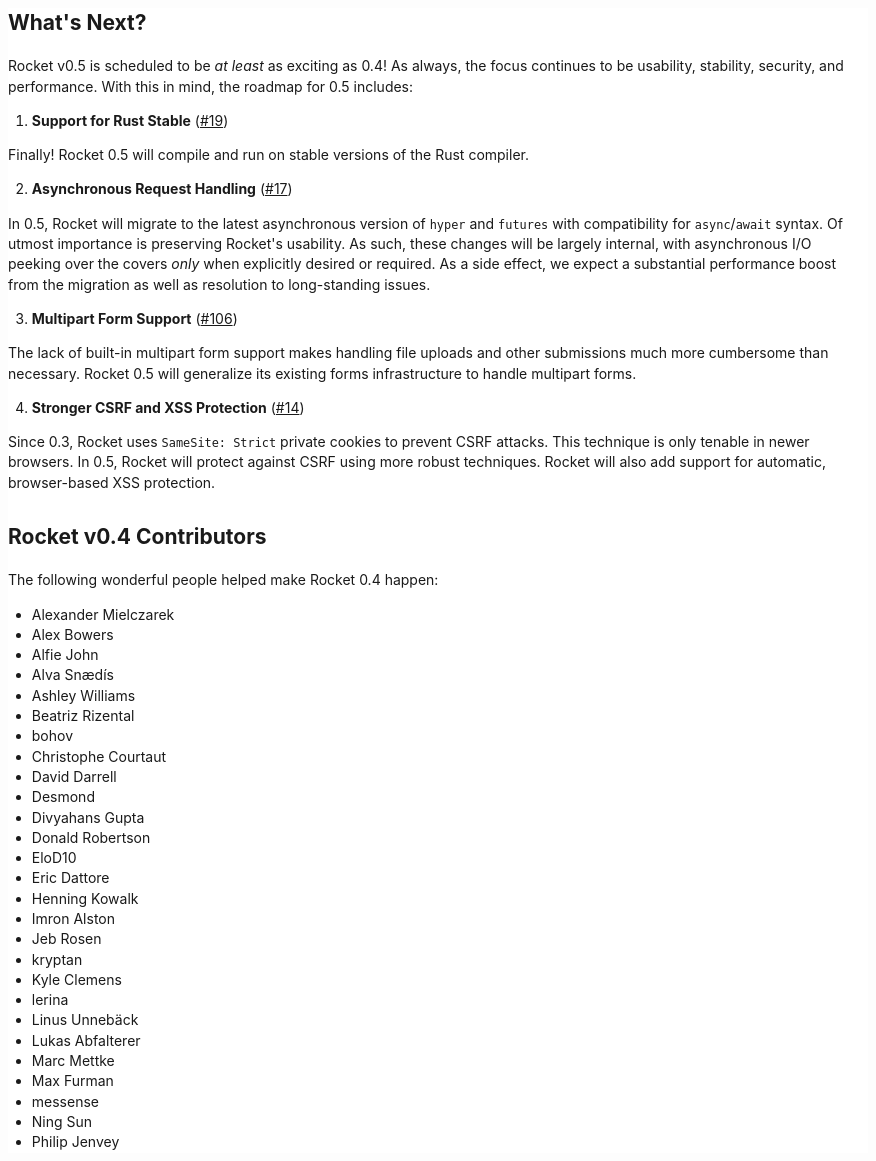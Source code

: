 [Tera templates example]: @github/examples/tera_templates
[`FormItems`]: @api-v0.4/rocket/request/enum.FormItems.html
[`Config::active()`]: @api-v0.4/rocket/config/struct.Config.html#method.active
[`Flash`]: @api-v0.4/rocket/response/struct.Flash.html
[`AdHoc::on_attach()`]: @api-v0.4/rocket/fairing/struct.AdHoc.html#method.on_attach
[`AdHoc::on_launch()`]: @api-v0.4/rocket/fairing/struct.AdHoc.html#method.on_launch
[`Config::root_relative()`]: @api-v0.4/rocket/struct.Config.html#method.root_relative
[`Config::tls_enabled()`]: @api-v0.4/rocket/struct.Config.html#method.tls_enabled
[`rocket_codegen`]: @api-v0.4/rocket_codegen/index.html
[`FromParam`]: @api-v0.4/rocket/request/trait.FromParam.html
[`FromFormValue`]: @api-v0.4/rocket/request/trait.FromFormValue.html
[`Data`]: @api-v0.4/rocket/struct.Data.html
[`Form`]: https://api.rocket.rs/v0.4/rocket/request/struct.Form.html
[`LenientForm`]: https://api.rocket.rs/v0.4/rocket/request/struct.LenientForm.html

## What's Next?

Rocket v0.5 is scheduled to be _at least_ as exciting as 0.4! As always, the
focus continues to be usability, stability, security, and performance. With this
in mind, the roadmap for 0.5 includes:

  1. **Support for Rust Stable** ([#19])

   Finally! Rocket 0.5 will compile and run on stable versions of the Rust
   compiler.

  2. **Asynchronous Request Handling** ([#17])

   In 0.5, Rocket will migrate to the latest asynchronous version of `hyper` and
   `futures` with compatibility for `async`/`await` syntax. Of utmost importance
   is preserving Rocket's usability. As such, these changes will be largely
   internal, with asynchronous I/O peeking over the covers _only_ when
   explicitly desired or required. As a side effect, we expect a substantial
   performance boost from the migration as well as resolution to long-standing
   issues.

  3. **Multipart Form Support** ([#106])

   The lack of built-in multipart form support makes handling file uploads and
   other submissions much more cumbersome than necessary. Rocket 0.5 will
   generalize its existing forms infrastructure to handle multipart forms.

  4. **Stronger CSRF and XSS Protection** ([#14])

   Since 0.3, Rocket uses `SameSite: Strict` private cookies to prevent CSRF
   attacks. This technique is only tenable in newer browsers. In 0.5, Rocket
   will protect against CSRF using more robust techniques. Rocket will also add
   support for automatic, browser-based XSS protection.

[#17]: https://github.com/rwf2/Rocket/issues/17
[#19]: https://github.com/rwf2/Rocket/issues/19
[#106]: https://github.com/rwf2/Rocket/issues/106
[#14]: https://github.com/rwf2/Rocket/issues/14

## Rocket v0.4 Contributors

The following wonderful people helped make Rocket 0.4 happen:

<ul class="columns">
  <li>Alexander Mielczarek</li>
  <li>Alex Bowers</li>
  <li>Alfie John</li>
  <li>Alva Snædís</li>
  <li>Ashley Williams</li>
  <li>Beatriz Rizental</li>
  <li>bohov</li>
  <li>Christophe Courtaut</li>
  <li>David Darrell</li>
  <li>Desmond</li>
  <li>Divyahans Gupta</li>
  <li>Donald Robertson</li>
  <li>EloD10</li>
  <li>Eric Dattore</li>
  <li>Henning Kowalk</li>
  <li>Imron Alston</li>
  <li>Jeb Rosen</li>
  <li>kryptan</li>
  <li>Kyle Clemens</li>
  <li>lerina</li>
  <li>Linus Unnebäck</li>
  <li>Lukas Abfalterer</li>
  <li>Marc Mettke</li>
  <li>Max Furman</li>
  <li>messense</li>
  <li>Ning Sun</li>
  <li>Philip Jenvey</li>

[CHANGELOG]: https://github.com/rwf2/Rocket/blob/v0.4.0/CHANGELOG.md#version-040-dec-06-2018
[@jebrosen]: https://github.com/jebrosen
[`rocket_codegen`]: https://api.rocket.rs/v0.4/rocket_codegen/index.html
[`uri!`]: @api-v0.4/rocket_codegen/macro.uri.html
[Typed URIs]: @guide-v0.4/responses/#typed-uris
[Database]: @guide-v0.4/state/#databases
[`rocket_contrib::databases`]: @api-v0.4/rocket_contrib/databases/index.html
[`FromQuery`]: @api-v0.4/rocket/request/trait.FromQuery.html
[`route` attribute]: @api-v0.4/rocket_codegen/attr.get.html
[Query Strings]: @guide-v0.4/requests/#query-strings
[#608]: https://github.com/rwf2/Rocket/issues/608
[`Handler`]: @api-v0.4/rocket/trait.Handler.html
[`StaticFiles`]: @api-v0.4/rocket_contrib/serve/struct.StaticFiles.html
[Custom Responders]: @guide-v0.4/responses/#custom-responders
[`Responder` derive]: @api-v0.4/rocket_codegen/derive.Responder.html
[`Responder`]: @api-v0.4/rocket/response/trait.Responder.html
[`SpaceHelmet`]: https://api.rocket.rs/v0.4/rocket_contrib/helmet/index.html
[`State::from()`]: https://api.rocket.rs/v0.4/rocket/struct.State.html#method.from
[Typed URIs]: https://rocket.rs/v0.4/guide/responses/#typed-uris
[ORM agnostic database support]: https://rocket.rs/v0.4/guide/state/#databases
[`Template::custom()`]: https://api.rocket.rs/v0.4/rocket_contrib/templates/struct.Template.html#method.custom
[`LocalRequest::private_cookie()`]: https://api.rocket.rs/v0.4/rocket/local/struct.LocalRequest.html#method.private_cookie
[`LocalRequest`]: https://api.rocket.rs/v0.4/rocket/local/struct.LocalRequest.html
[shorthands]: https://api.rocket.rs/v0.4/rocket/http/struct.ContentType.html#method.parse_flexible
[derive for `FromFormValue`]: https://api.rocket.rs/v0.4/rocket_codegen/derive.FromFormValue.html
[derive for `Responder`]: https://api.rocket.rs/v0.4/rocket_codegen/derive.Responder.html
[`Response::cookies()`]: https://api.rocket.rs/v0.4/rocket/struct.Response.html#method.cookies
[`Client`]: https://api.rocket.rs/v0.4/rocket/local/struct.Client.html
[Request-Local State]: https://rocket.rs/v0.4/guide/state/#request-local-state
[`Metadata`]: https://api.rocket.rs/v0.4/rocket_contrib/templates/struct.Metadata.html
[`Uri`]: https://api.rocket.rs/v0.4/rocket/http/uri/enum.Uri.html
[`Origin`]: https://api.rocket.rs/v0.4/rocket/http/uri/struct.Origin.html
[`Absolute`]: https://api.rocket.rs/v0.4/rocket/http/uri/struct.Absolute.html
[`Authority`]: https://api.rocket.rs/v0.4/rocket/http/uri/struct.Authority.html
[`Outcome::and_then()`]: https://api.rocket.rs/v0.4/rocket/enum.Outcome.html#method.and_then
[`Outcome::forward_then()`]: https://api.rocket.rs/v0.4/rocket/enum.Outcome.html#method.forward_then
[`Outcome::failure_then()`]: https://api.rocket.rs/v0.4/rocket/enum.Outcome.html#method.failure_then
[`StaticFiles`]: https://api.rocket.rs/v0.4/rocket_contrib/serve/struct.StaticFiles.html
[live template reloading]: https://rocket.rs/v0.4/guide/responses/#live-reloading
[`Handler`]: https://api.rocket.rs/v0.4/rocket/trait.Handler.html
[`mount()`]: https://api.rocket.rs/v0.4/rocket/struct.Rocket.html#method.mount
[`FromData::transform()`]: https://api.rocket.rs/v0.4/rocket/data/trait.FromData.html#tymethod.transform
[transforming]: https://api.rocket.rs/v0.4/rocket/data/trait.FromData.html#transforming
[query string handling]: https://rocket.rs/v0.4/guide/requests/#query-strings
[Default rankings]: https://rocket.rs/v0.4/guide/requests/#default-ranking
[`Request::get_query_value()`]: https://api.rocket.rs/v0.4/rocket/struct.Request.html#method.get_query_value
[`Responder` for `Status`]: https://rocket.rs/v0.4/guide/responses/#status